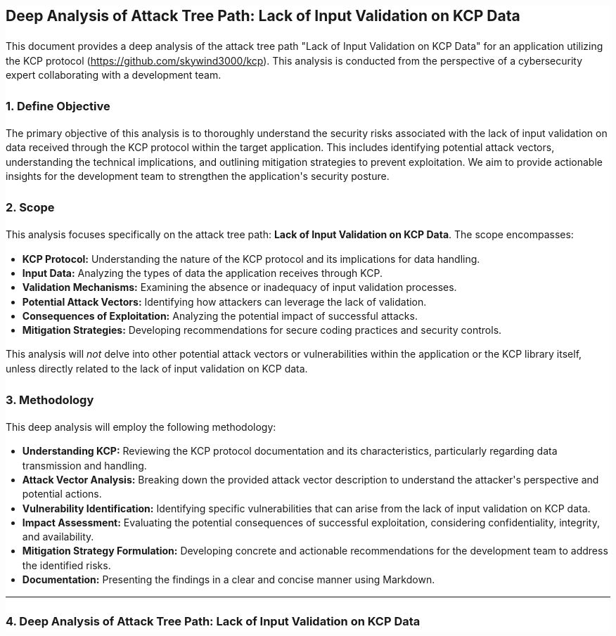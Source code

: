 ## Deep Analysis of Attack Tree Path: Lack of Input Validation on KCP Data

This document provides a deep analysis of the attack tree path "Lack of Input Validation on KCP Data" for an application utilizing the KCP protocol (https://github.com/skywind3000/kcp). This analysis is conducted from the perspective of a cybersecurity expert collaborating with a development team.

### 1. Define Objective

The primary objective of this analysis is to thoroughly understand the security risks associated with the lack of input validation on data received through the KCP protocol within the target application. This includes identifying potential attack vectors, understanding the technical implications, and outlining mitigation strategies to prevent exploitation. We aim to provide actionable insights for the development team to strengthen the application's security posture.

### 2. Scope

This analysis focuses specifically on the attack tree path: **Lack of Input Validation on KCP Data**. The scope encompasses:

* **KCP Protocol:** Understanding the nature of the KCP protocol and its implications for data handling.
* **Input Data:**  Analyzing the types of data the application receives through KCP.
* **Validation Mechanisms:** Examining the absence or inadequacy of input validation processes.
* **Potential Attack Vectors:** Identifying how attackers can leverage the lack of validation.
* **Consequences of Exploitation:**  Analyzing the potential impact of successful attacks.
* **Mitigation Strategies:**  Developing recommendations for secure coding practices and security controls.

This analysis will *not* delve into other potential attack vectors or vulnerabilities within the application or the KCP library itself, unless directly related to the lack of input validation on KCP data.

### 3. Methodology

This deep analysis will employ the following methodology:

* **Understanding KCP:** Reviewing the KCP protocol documentation and its characteristics, particularly regarding data transmission and handling.
* **Attack Vector Analysis:**  Breaking down the provided attack vector description to understand the attacker's perspective and potential actions.
* **Vulnerability Identification:**  Identifying specific vulnerabilities that can arise from the lack of input validation on KCP data.
* **Impact Assessment:**  Evaluating the potential consequences of successful exploitation, considering confidentiality, integrity, and availability.
* **Mitigation Strategy Formulation:**  Developing concrete and actionable recommendations for the development team to address the identified risks.
* **Documentation:**  Presenting the findings in a clear and concise manner using Markdown.

---

### 4. Deep Analysis of Attack Tree Path: Lack of Input Validation on KCP Data
